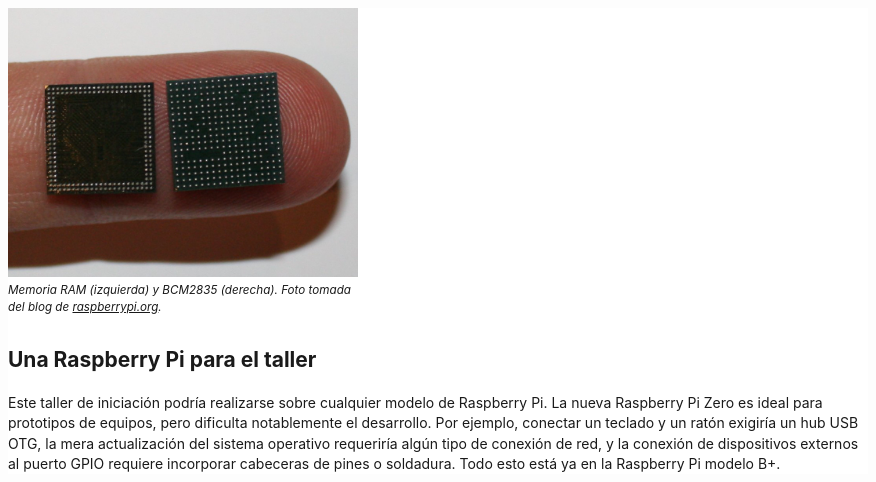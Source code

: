   <img src="img/brcm2835plusmemory.jpg" width="350"/>

  <figcaption style="font-size:smaller; font-style:italic">
  <div style="width:350px">
  Memoria RAM (izquierda) y BCM2835 (derecha). Foto tomada del blog de
  <a href="http://www.raspberrypi.org/libraries-codecs-oss/">raspberrypi.org</a>.
  </div>
  </figcaption>
</figure>

## Una Raspberry Pi para el taller

Este taller de iniciación podría realizarse sobre cualquier modelo de
Raspberry Pi.  La nueva Raspberry Pi Zero es ideal para prototipos de
equipos, pero dificulta notablemente el desarrollo.  Por ejemplo,
conectar un teclado y un ratón exigiría un hub USB OTG, la mera
actualización del sistema operativo requeriría algún tipo de conexión
de red, y la conexión de dispositivos externos al puerto GPIO requiere
incorporar cabeceras de pines o soldadura.  Todo esto está ya en la
Raspberry Pi modelo B+.

